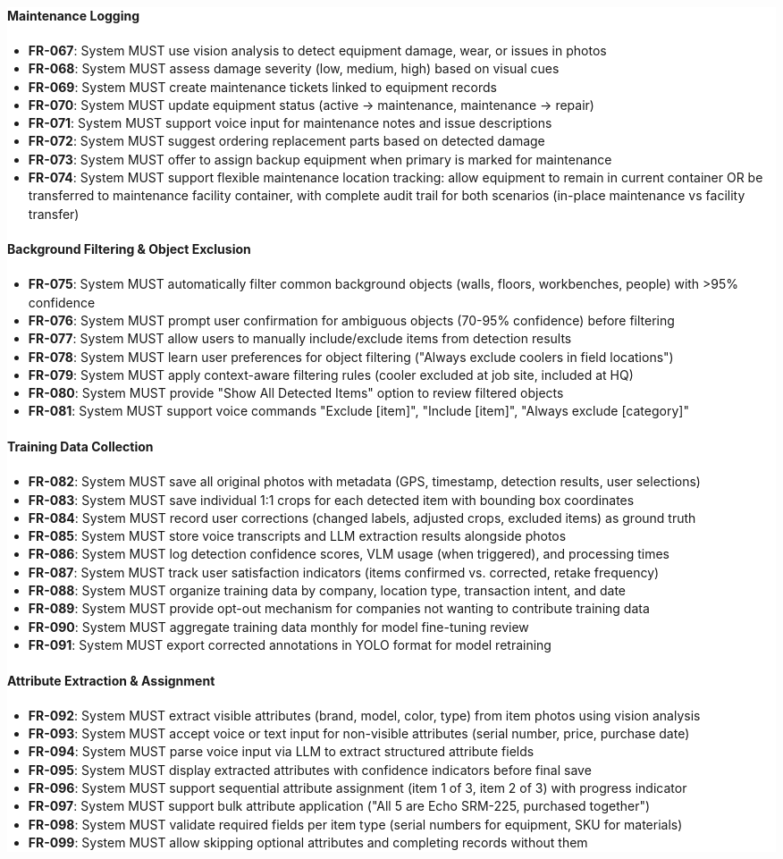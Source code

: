#### Maintenance Logging
- **FR-067**: System MUST use vision analysis to detect equipment damage, wear, or issues in photos
- **FR-068**: System MUST assess damage severity (low, medium, high) based on visual cues
- **FR-069**: System MUST create maintenance tickets linked to equipment records
- **FR-070**: System MUST update equipment status (active → maintenance, maintenance → repair)
- **FR-071**: System MUST support voice input for maintenance notes and issue descriptions
- **FR-072**: System MUST suggest ordering replacement parts based on detected damage
- **FR-073**: System MUST offer to assign backup equipment when primary is marked for maintenance
- **FR-074**: System MUST support flexible maintenance location tracking: allow equipment to remain in current container OR be transferred to maintenance facility container, with complete audit trail for both scenarios (in-place maintenance vs facility transfer)

#### Background Filtering & Object Exclusion
- **FR-075**: System MUST automatically filter common background objects (walls, floors, workbenches, people) with >95% confidence
- **FR-076**: System MUST prompt user confirmation for ambiguous objects (70-95% confidence) before filtering
- **FR-077**: System MUST allow users to manually include/exclude items from detection results
- **FR-078**: System MUST learn user preferences for object filtering ("Always exclude coolers in field locations")
- **FR-079**: System MUST apply context-aware filtering rules (cooler excluded at job site, included at HQ)
- **FR-080**: System MUST provide "Show All Detected Items" option to review filtered objects
- **FR-081**: System MUST support voice commands "Exclude [item]", "Include [item]", "Always exclude [category]"

#### Training Data Collection
- **FR-082**: System MUST save all original photos with metadata (GPS, timestamp, detection results, user selections)
- **FR-083**: System MUST save individual 1:1 crops for each detected item with bounding box coordinates
- **FR-084**: System MUST record user corrections (changed labels, adjusted crops, excluded items) as ground truth
- **FR-085**: System MUST store voice transcripts and LLM extraction results alongside photos
- **FR-086**: System MUST log detection confidence scores, VLM usage (when triggered), and processing times
- **FR-087**: System MUST track user satisfaction indicators (items confirmed vs. corrected, retake frequency)
- **FR-088**: System MUST organize training data by company, location type, transaction intent, and date
- **FR-089**: System MUST provide opt-out mechanism for companies not wanting to contribute training data
- **FR-090**: System MUST aggregate training data monthly for model fine-tuning review
- **FR-091**: System MUST export corrected annotations in YOLO format for model retraining

#### Attribute Extraction & Assignment
- **FR-092**: System MUST extract visible attributes (brand, model, color, type) from item photos using vision analysis
- **FR-093**: System MUST accept voice or text input for non-visible attributes (serial number, price, purchase date)
- **FR-094**: System MUST parse voice input via LLM to extract structured attribute fields
- **FR-095**: System MUST display extracted attributes with confidence indicators before final save
- **FR-096**: System MUST support sequential attribute assignment (item 1 of 3, item 2 of 3) with progress indicator
- **FR-097**: System MUST support bulk attribute application ("All 5 are Echo SRM-225, purchased together")
- **FR-098**: System MUST validate required fields per item type (serial numbers for equipment, SKU for materials)
- **FR-099**: System MUST allow skipping optional attributes and completing records without them
